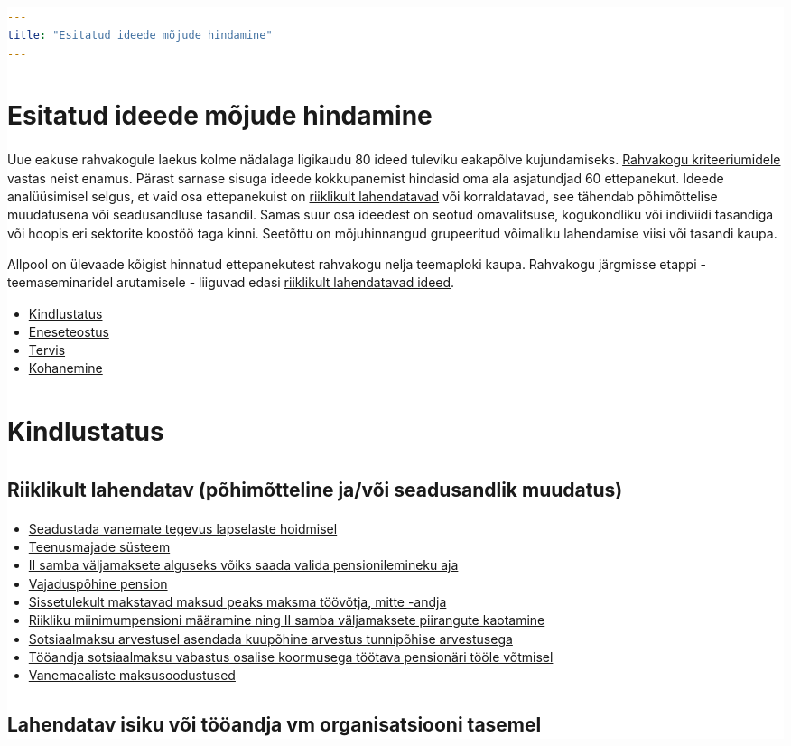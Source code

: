 ```yaml
---
title: "Esitatud ideede mõjude hindamine"
---
```

Esitatud ideede mõjude hindamine
==========
Uue eakuse rahvakogule laekus kolme nädalaga ligikaudu 80 ideed tuleviku eakapõlve kujundamiseks. [Rahvakogu kriteeriumidele](http://help.rahvaalgatus.ee/abi/juhised-ideekorjes-osalemiseks) vastas neist enamus. Pärast sarnase sisuga ideede kokkupanemist hindasid oma ala asjatundjad 60 ettepanekut. Ideede analüüsimisel selgus, et vaid osa ettepanekuist on [riiklikult lahendatavad](/riiklikult-lahendatavad-ideed) või korraldatavad, see tähendab põhimõttelise muudatusena või seadusandluse tasandil. Samas suur osa ideedest on seotud omavalitsuse, kogukondliku või indiviidi tasandiga või hoopis eri sektorite koostöö taga kinni. Seetõttu on mõjuhinnangud grupeeritud võimaliku lahendamise viisi või tasandi kaupa.

Allpool on ülevaade kõigist hinnatud ettepanekutest rahvakogu nelja teemaploki kaupa. Rahvakogu järgmisse etappi - teemaseminaridel arutamisele - liiguvad edasi [riiklikult lahendatavad ideed](/riiklikult-lahendatavad-ideed).

- [Kindlustatus](#kindlustatus)
- [Eneseteostus](#eneseteostus)
- [Tervis](#tervis)
- [Kohanemine](#kohanemine)


Kindlustatus
============

Riiklikult lahendatav  (põhimõtteline ja/või seadusandlik muudatus)
-----------------------------------

- [Seadustada vanemate tegevus lapselaste hoidmisel](https://uuseakus.rahvaalgatus.ee/initiatives/c3b2c37c-55ae-4375-bf23-fdd712d503b1)
- [Teenusmajade süsteem](https://uuseakus.rahvaalgatus.ee/initiatives/90806467-1a48-427b-a558-50cb816f8530)
- [II samba väljamaksete alguseks võiks saada valida pensionilemineku aja](https://uuseakus.rahvaalgatus.ee/initiatives/f3dca8aa-9c00-41b9-875e-3acef45c20e2)
- [Vajaduspõhine pension](https://uuseakus.rahvaalgatus.ee/initiatives/3564141b-3657-4fc8-b0e1-4b338e1698d6)
- [Sissetulekult makstavad maksud peaks maksma töövõtja, mitte -andja](https://uuseakus.rahvaalgatus.ee/initiatives/041c609d-6548-4993-a012-810b89c25b8c)
- [Riikliku miinimumpensioni määramine ning II samba väljamaksete piirangute kaotamine](https://uuseakus.rahvaalgatus.ee/initiatives/920b3859-d32a-40ae-8105-7163d2777cae)
- [Sotsiaalmaksu arvestusel asendada kuupõhine arvestus tunnipõhise arvestusega](https://uuseakus.rahvaalgatus.ee/initiatives/a1790b3d-5110-49cf-833a-8115a41a5d6f)
- [Tööandja sotsiaalmaksu vabastus osalise koormusega töötava pensionäri tööle võtmisel](https://uuseakus.rahvaalgatus.ee/initiatives/ce965c51-daec-468c-8284-fe33e707af04)
- [Vanemaealiste maksusoodustused](https://uuseakus.rahvaalgatus.ee/initiatives/4dd73a55-8c43-4d82-bafe-1fed5f30537e)

Lahendatav isiku või tööandja vm organisatsiooni tasemel
--------------------------------------------------------
